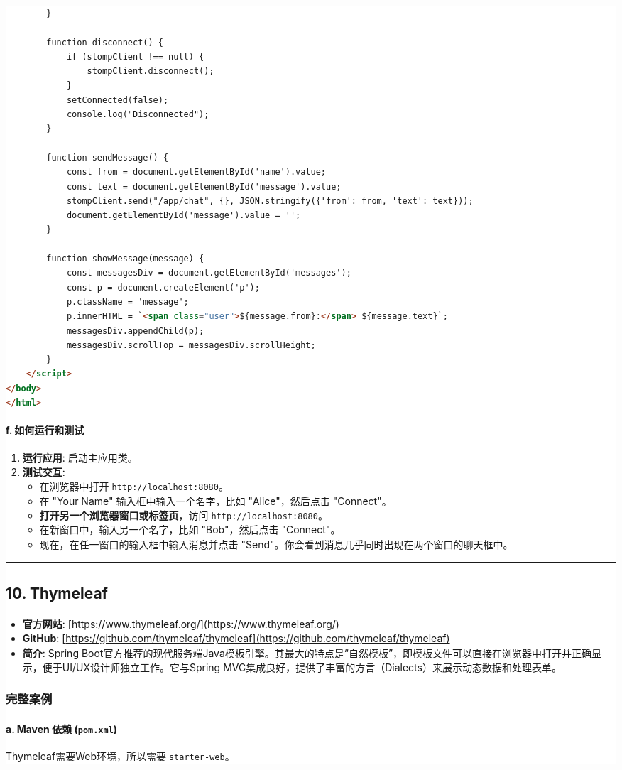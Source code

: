 ```html
        }

        function disconnect() {
            if (stompClient !== null) {
                stompClient.disconnect();
            }
            setConnected(false);
            console.log("Disconnected");
        }

        function sendMessage() {
            const from = document.getElementById('name').value;
            const text = document.getElementById('message').value;
            stompClient.send("/app/chat", {}, JSON.stringify({'from': from, 'text': text}));
            document.getElementById('message').value = '';
        }

        function showMessage(message) {
            const messagesDiv = document.getElementById('messages');
            const p = document.createElement('p');
            p.className = 'message';
            p.innerHTML = `<span class="user">${message.from}:</span> ${message.text}`;
            messagesDiv.appendChild(p);
            messagesDiv.scrollTop = messagesDiv.scrollHeight;
        }
    </script>
</body>
</html>
```

#### f. 如何运行和测试
1.  **运行应用**: 启动主应用类。
2.  **测试交互**:
    *   在浏览器中打开 `http://localhost:8080`。
    *   在 "Your Name" 输入框中输入一个名字，比如 "Alice"，然后点击 "Connect"。
    *   **打开另一个浏览器窗口或标签页**，访问 `http://localhost:8080`。
    *   在新窗口中，输入另一个名字，比如 "Bob"，然后点击 "Connect"。
    *   现在，在任一窗口的输入框中输入消息并点击 "Send"。你会看到消息几乎同时出现在两个窗口的聊天框中。

---

## 10. Thymeleaf

*   **官方网站**: [https://www.thymeleaf.org/](https://www.thymeleaf.org/)
*   **GitHub**: [https://github.com/thymeleaf/thymeleaf](https://github.com/thymeleaf/thymeleaf)
*   **简介**: Spring Boot官方推荐的现代服务端Java模板引擎。其最大的特点是“自然模板”，即模板文件可以直接在浏览器中打开并正确显示，便于UI/UX设计师独立工作。它与Spring MVC集成良好，提供了丰富的方言（Dialects）来展示动态数据和处理表单。

### 完整案例

#### a. Maven 依赖 (`pom.xml`)
Thymeleaf需要Web环境，所以需要 `starter-web`。
